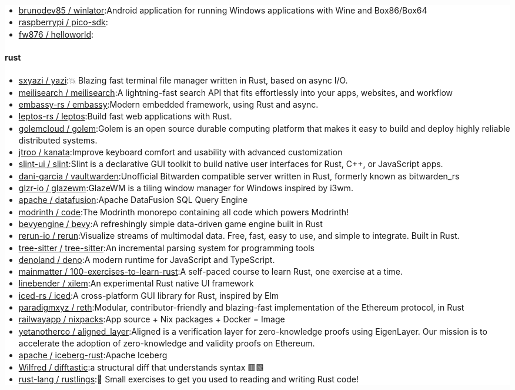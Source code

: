 * [brunodev85 / winlator](https://github.com/brunodev85/winlator):Android application for running Windows applications with Wine and Box86/Box64
* [raspberrypi / pico-sdk](https://github.com/raspberrypi/pico-sdk):
* [fw876 / helloworld](https://github.com/fw876/helloworld):

#### rust
* [sxyazi / yazi](https://github.com/sxyazi/yazi):💥 Blazing fast terminal file manager written in Rust, based on async I/O.
* [meilisearch / meilisearch](https://github.com/meilisearch/meilisearch):A lightning-fast search API that fits effortlessly into your apps, websites, and workflow
* [embassy-rs / embassy](https://github.com/embassy-rs/embassy):Modern embedded framework, using Rust and async.
* [leptos-rs / leptos](https://github.com/leptos-rs/leptos):Build fast web applications with Rust.
* [golemcloud / golem](https://github.com/golemcloud/golem):Golem is an open source durable computing platform that makes it easy to build and deploy highly reliable distributed systems.
* [jtroo / kanata](https://github.com/jtroo/kanata):Improve keyboard comfort and usability with advanced customization
* [slint-ui / slint](https://github.com/slint-ui/slint):Slint is a declarative GUI toolkit to build native user interfaces for Rust, C++, or JavaScript apps.
* [dani-garcia / vaultwarden](https://github.com/dani-garcia/vaultwarden):Unofficial Bitwarden compatible server written in Rust, formerly known as bitwarden_rs
* [glzr-io / glazewm](https://github.com/glzr-io/glazewm):GlazeWM is a tiling window manager for Windows inspired by i3wm.
* [apache / datafusion](https://github.com/apache/datafusion):Apache DataFusion SQL Query Engine
* [modrinth / code](https://github.com/modrinth/code):The Modrinth monorepo containing all code which powers Modrinth!
* [bevyengine / bevy](https://github.com/bevyengine/bevy):A refreshingly simple data-driven game engine built in Rust
* [rerun-io / rerun](https://github.com/rerun-io/rerun):Visualize streams of multimodal data. Free, fast, easy to use, and simple to integrate. Built in Rust.
* [tree-sitter / tree-sitter](https://github.com/tree-sitter/tree-sitter):An incremental parsing system for programming tools
* [denoland / deno](https://github.com/denoland/deno):A modern runtime for JavaScript and TypeScript.
* [mainmatter / 100-exercises-to-learn-rust](https://github.com/mainmatter/100-exercises-to-learn-rust):A self-paced course to learn Rust, one exercise at a time.
* [linebender / xilem](https://github.com/linebender/xilem):An experimental Rust native UI framework
* [iced-rs / iced](https://github.com/iced-rs/iced):A cross-platform GUI library for Rust, inspired by Elm
* [paradigmxyz / reth](https://github.com/paradigmxyz/reth):Modular, contributor-friendly and blazing-fast implementation of the Ethereum protocol, in Rust
* [railwayapp / nixpacks](https://github.com/railwayapp/nixpacks):App source + Nix packages + Docker = Image
* [yetanotherco / aligned_layer](https://github.com/yetanotherco/aligned_layer):Aligned is a verification layer for zero-knowledge proofs using EigenLayer. Our mission is to accelerate the adoption of zero-knowledge and validity proofs on Ethereum.
* [apache / iceberg-rust](https://github.com/apache/iceberg-rust):Apache Iceberg
* [Wilfred / difftastic](https://github.com/Wilfred/difftastic):a structural diff that understands syntax 🟥🟩
* [rust-lang / rustlings](https://github.com/rust-lang/rustlings):🦀 Small exercises to get you used to reading and writing Rust code!
